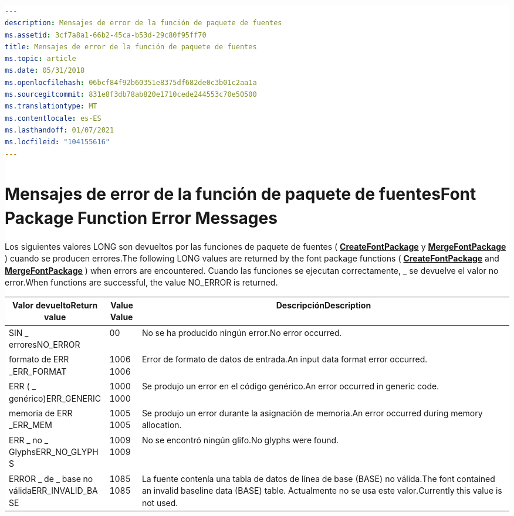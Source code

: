 ```yaml
---
description: Mensajes de error de la función de paquete de fuentes
ms.assetid: 3cf7a8a1-66b2-45ca-b53d-29c80f95ff70
title: Mensajes de error de la función de paquete de fuentes
ms.topic: article
ms.date: 05/31/2018
ms.openlocfilehash: 06bcf84f92b60351e8375df682de0c3b01c2aa1a
ms.sourcegitcommit: 831e8f3db78ab820e1710cede244553c70e50500
ms.translationtype: MT
ms.contentlocale: es-ES
ms.lasthandoff: 01/07/2021
ms.locfileid: "104155616"
---
```

# <a name="font-package-function-error-messages"></a><span data-ttu-id="1be24-103">Mensajes de error de la función de paquete de fuentes</span><span class="sxs-lookup"><span data-stu-id="1be24-103">Font Package Function Error Messages</span></span>

<span data-ttu-id="1be24-104">Los siguientes valores LONG son devueltos por las funciones de paquete de fuentes ( [**CreateFontPackage**](/windows/desktop/api/FontSub/nf-fontsub-createfontpackage) y [**MergeFontPackage**](/windows/desktop/api/FontSub/nf-fontsub-mergefontpackage) ) cuando se producen errores.</span><span class="sxs-lookup"><span data-stu-id="1be24-104">The following LONG values are returned by the font package functions ( [**CreateFontPackage**](/windows/desktop/api/FontSub/nf-fontsub-createfontpackage) and [**MergeFontPackage**](/windows/desktop/api/FontSub/nf-fontsub-mergefontpackage) ) when errors are encountered.</span></span> <span data-ttu-id="1be24-105">Cuando las funciones se ejecutan correctamente, \_ se devuelve el valor no error.</span><span class="sxs-lookup"><span data-stu-id="1be24-105">When functions are successful, the value NO\_ERROR is returned.</span></span>



| <span data-ttu-id="1be24-106">Valor devuelto</span><span class="sxs-lookup"><span data-stu-id="1be24-106">Return value</span></span>                   | <span data-ttu-id="1be24-107">Value</span><span class="sxs-lookup"><span data-stu-id="1be24-107">Value</span></span> | <span data-ttu-id="1be24-108">Descripción</span><span class="sxs-lookup"><span data-stu-id="1be24-108">Description</span></span>                                                                                                      |
|--------------------------------|-------|------------------------------------------------------------------------------------------------------------------|
| <span data-ttu-id="1be24-109">SIN \_ errores</span><span class="sxs-lookup"><span data-stu-id="1be24-109">NO\_ERROR</span></span>                      | <span data-ttu-id="1be24-110">0</span><span class="sxs-lookup"><span data-stu-id="1be24-110">0</span></span>     | <span data-ttu-id="1be24-111">No se ha producido ningún error.</span><span class="sxs-lookup"><span data-stu-id="1be24-111">No error occurred.</span></span>                                                                                               |
| <span data-ttu-id="1be24-112">formato de ERR \_</span><span class="sxs-lookup"><span data-stu-id="1be24-112">ERR\_FORMAT</span></span>                    | <span data-ttu-id="1be24-113">1006</span><span class="sxs-lookup"><span data-stu-id="1be24-113">1006</span></span>  | <span data-ttu-id="1be24-114">Error de formato de datos de entrada.</span><span class="sxs-lookup"><span data-stu-id="1be24-114">An input data format error occurred.</span></span>                                                                             |
| <span data-ttu-id="1be24-115">ERR ( \_ genérico)</span><span class="sxs-lookup"><span data-stu-id="1be24-115">ERR\_GENERIC</span></span>                   | <span data-ttu-id="1be24-116">1000</span><span class="sxs-lookup"><span data-stu-id="1be24-116">1000</span></span>  | <span data-ttu-id="1be24-117">Se produjo un error en el código genérico.</span><span class="sxs-lookup"><span data-stu-id="1be24-117">An error occurred in generic code.</span></span>                                                                               |
| <span data-ttu-id="1be24-118">memoria de ERR \_</span><span class="sxs-lookup"><span data-stu-id="1be24-118">ERR\_MEM</span></span>                       | <span data-ttu-id="1be24-119">1005</span><span class="sxs-lookup"><span data-stu-id="1be24-119">1005</span></span>  | <span data-ttu-id="1be24-120">Se produjo un error durante la asignación de memoria.</span><span class="sxs-lookup"><span data-stu-id="1be24-120">An error occurred during memory allocation.</span></span>                                                                      |
| <span data-ttu-id="1be24-121">ERR \_ no \_ Glyphs</span><span class="sxs-lookup"><span data-stu-id="1be24-121">ERR\_NO\_GLYPHS</span></span>                | <span data-ttu-id="1be24-122">1009</span><span class="sxs-lookup"><span data-stu-id="1be24-122">1009</span></span>  | <span data-ttu-id="1be24-123">No se encontró ningún glifo.</span><span class="sxs-lookup"><span data-stu-id="1be24-123">No glyphs were found.</span></span>                                                                                            |
| <span data-ttu-id="1be24-124">ERROR \_ de \_ base no válida</span><span class="sxs-lookup"><span data-stu-id="1be24-124">ERR\_INVALID\_BASE</span></span>             | <span data-ttu-id="1be24-125">1085</span><span class="sxs-lookup"><span data-stu-id="1be24-125">1085</span></span>  | <span data-ttu-id="1be24-126">La fuente contenía una tabla de datos de línea de base (BASE) no válida.</span><span class="sxs-lookup"><span data-stu-id="1be24-126">The font contained an invalid baseline data (BASE) table.</span></span> <span data-ttu-id="1be24-127">Actualmente no se usa este valor.</span><span class="sxs-lookup"><span data-stu-id="1be24-127">Currently this value is not used.</span></span>                      |